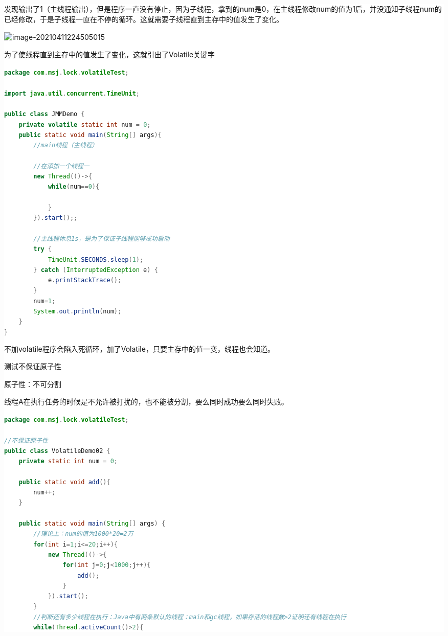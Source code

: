 发现输出了1（主线程输出），但是程序一直没有停止，因为子线程，拿到的num是0，在主线程修改num的值为1后，并没通知子线程num的已经修改，于是子线程一直在不停的循环。这就需要子线程直到主存中的值发生了变化。

![image-20210411224505015](https://typora-01.oss-cn-chengdu.aliyuncs.com/img/image-20210411224505015.png)

为了使线程直到主存中的值发生了变化，这就引出了Volatile关键字

```java
package com.msj.lock.volatileTest;

import java.util.concurrent.TimeUnit;

public class JMMDemo {
    private volatile static int num = 0;
    public static void main(String[] args){
        //main线程（主线程）

        //在添加一个线程一
        new Thread(()->{
            while(num==0){

            }
        }).start();;

        //主线程休息1s，是为了保证子线程能够成功启动
        try {
            TimeUnit.SECONDS.sleep(1);
        } catch (InterruptedException e) {
            e.printStackTrace();
        }
        num=1;
        System.out.println(num);
    }
}
```

不加volatile程序会陷入死循环，加了Volatile，只要主存中的值一变，线程也会知道。



测试不保证原子性

原子性：不可分割

线程A在执行任务的时候是不允许被打扰的，也不能被分割，要么同时成功要么同时失败。

```Java
package com.msj.lock.volatileTest;

//不保证原子性
public class VolatileDemo02 {
    private static int num = 0;

    public static void add(){
        num++;
    }

    public static void main(String[] args) {
        //理论上：num的值为1000*20=2万
        for(int i=1;i<=20;i++){
            new Thread(()->{
                for(int j=0;j<1000;j++){
                    add();
                }
            }).start();
        }
        //判断还有多少线程在执行：Java中有两条默认的线程：main和gc线程，如果存活的线程数>2证明还有线程在执行
        while(Thread.activeCount()>2){
```